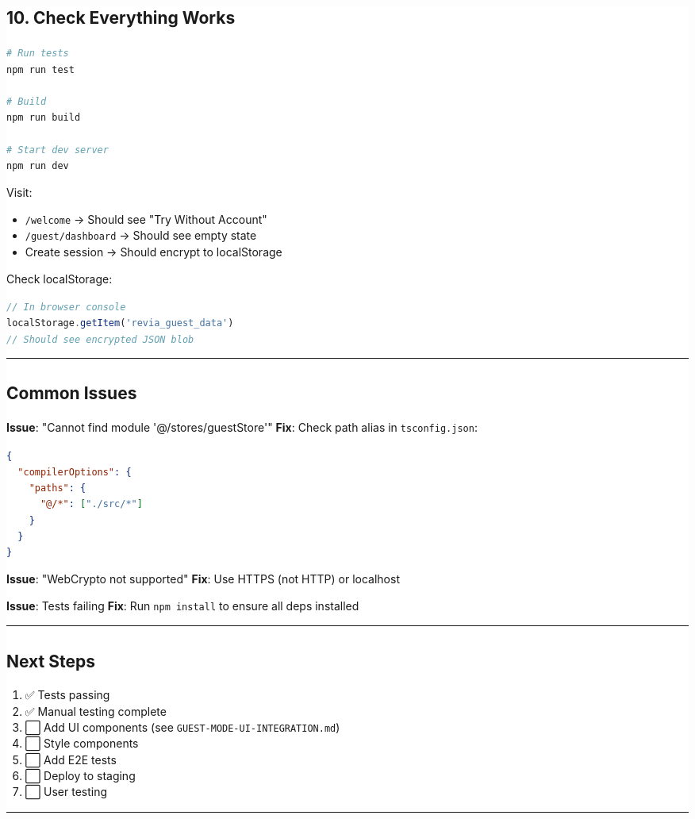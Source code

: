 
## 10. Check Everything Works

```bash
# Run tests
npm run test

# Build
npm run build

# Start dev server
npm run dev
```

Visit:
- `/welcome` → Should see "Try Without Account"
- `/guest/dashboard` → Should see empty state
- Create session → Should encrypt to localStorage

Check localStorage:
```javascript
// In browser console
localStorage.getItem('revia_guest_data')
// Should see encrypted JSON blob
```

---

## Common Issues

**Issue**: "Cannot find module '@/stores/guestStore'"
**Fix**: Check path alias in `tsconfig.json`:
```json
{
  "compilerOptions": {
    "paths": {
      "@/*": ["./src/*"]
    }
  }
}
```

**Issue**: "WebCrypto not supported"
**Fix**: Use HTTPS (not HTTP) or localhost

**Issue**: Tests failing
**Fix**: Run `npm install` to ensure all deps installed

---

## Next Steps

1. ✅ Tests passing
2. ✅ Manual testing complete
3. ⬜ Add UI components (see `GUEST-MODE-UI-INTEGRATION.md`)
4. ⬜ Style components
5. ⬜ Add E2E tests
6. ⬜ Deploy to staging
7. ⬜ User testing

---